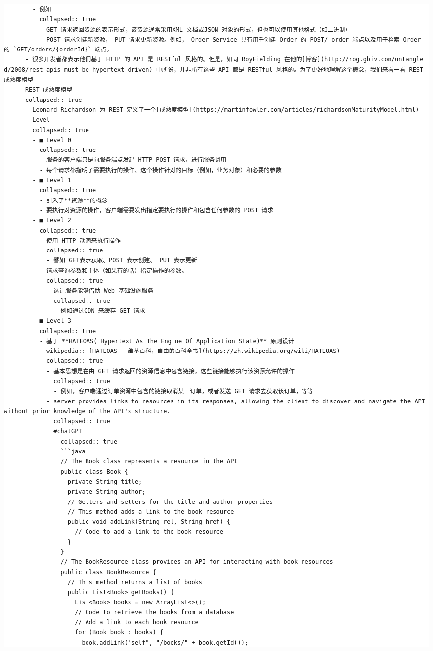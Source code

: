             - 例如
              collapsed:: true
              - GET 请求返回资源的表示形式，该资源通常采用XML 文档或JSON 对象的形式，但也可以使用其他格式（如二进制）
              - POST 请求创建新资源， PUT 请求更新资源。例如， Order Service 具有用千创建 Order 的 POST/ order 端点以及用于检索 Order 的 `GET/orders/{orderId}` 端点。
          - 很多开发者都表示他们基于 HTTP 的 API 是 RESTful 风格的。但是，如同 RoyFielding 在他的[博客](http://rog.gbiv.com/untangled/2008/rest-apis-must-be-hypertext-driven) 中所说，并非所有这些 API 都是 RESTful 风格的。为了更好地理解这个概念，我们来看一看 REST 成熟度模型
        - REST 成熟度模型
          collapsed:: true
          - Leonard Richardson 为 REST 定义了一个[成熟度模型](https://martinfowler.com/articles/richardsonMaturityModel.html)
          - Level
            collapsed:: true
            - ■ Level 0
              collapsed:: true
              - 服务的客户端只是向服务端点发起 HTTP POST 请求，进行服务调用
              - 每个请求都指明了需要执行的操作、这个操作针对的目标（例如，业务对象）和必要的参数
            - ■ Level 1
              collapsed:: true
              - 引入了**资源**的概念
              - 要执行对资源的操作，客户端需要发出指定要执行的操作和包含任何参数的 POST 请求
            - ■ Level 2
              collapsed:: true
              - 使用 HTTP 动词来执行操作
                collapsed:: true
                - 譬如 GET表示获取、POST 表示创建、 PUT 表示更新
              - 请求查询参数和主体（如果有的话）指定操作的参数。
                collapsed:: true
                - 这让服务能够借助 Web 基础设施服务
                  collapsed:: true
                  - 例如通过CDN 来缓存 GET 请求
            - ■ Level 3
              collapsed:: true
              - 基于 **HATEOAS( Hypertext As The Engine Of Application State)** 原则设计
                wikipedia:: [HATEOAS - 维基百科，自由的百科全书](https://zh.wikipedia.org/wiki/HATEOAS)
                collapsed:: true
                - 基本思想是在由 GET 请求返回的资源信息中包含链接，这些链接能够执行该资源允许的操作
                  collapsed:: true
                  - 例如，客户端通过订单资源中包含的链接取消某一订单，或者发送 GET 请求去获取该订单，等等
                - server provides links to resources in its responses, allowing the client to discover and navigate the API without prior knowledge of the API's structure.
                  collapsed:: true
                  #chatGPT
                  - collapsed:: true
                    ```java
                    // The Book class represents a resource in the API
                    public class Book {
                      private String title;
                      private String author;
                      // Getters and setters for the title and author properties
                      // This method adds a link to the book resource
                      public void addLink(String rel, String href) {
                        // Code to add a link to the book resource
                      }
                    }
                    // The BookResource class provides an API for interacting with book resources
                    public class BookResource {
                      // This method returns a list of books
                      public List<Book> getBooks() {
                        List<Book> books = new ArrayList<>();
                        // Code to retrieve the books from a database
                        // Add a link to each book resource
                        for (Book book : books) {
                          book.addLink("self", "/books/" + book.getId());